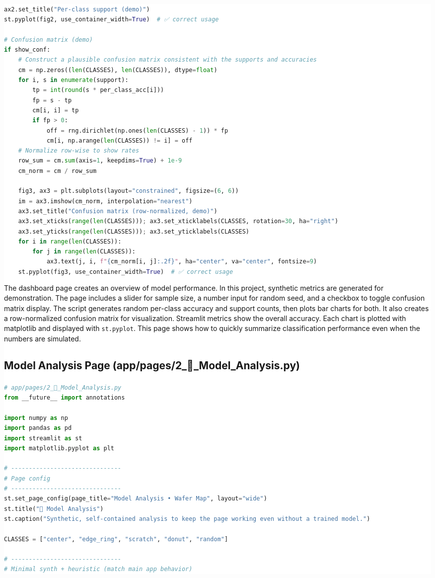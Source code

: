 ```python
ax2.set_title("Per-class support (demo)")
st.pyplot(fig2, use_container_width=True)  # ✅ correct usage

# Confusion matrix (demo)
if show_conf:
    # Construct a plausible confusion matrix consistent with the supports and accuracies
    cm = np.zeros((len(CLASSES), len(CLASSES)), dtype=float)
    for i, s in enumerate(support):
        tp = int(round(s * per_class_acc[i]))
        fp = s - tp
        cm[i, i] = tp
        if fp > 0:
            off = rng.dirichlet(np.ones(len(CLASSES) - 1)) * fp
            cm[i, np.arange(len(CLASSES)) != i] = off
    # Normalize row-wise to show rates
    row_sum = cm.sum(axis=1, keepdims=True) + 1e-9
    cm_norm = cm / row_sum

    fig3, ax3 = plt.subplots(layout="constrained", figsize=(6, 6))
    im = ax3.imshow(cm_norm, interpolation="nearest")
    ax3.set_title("Confusion matrix (row-normalized, demo)")
    ax3.set_xticks(range(len(CLASSES))); ax3.set_xticklabels(CLASSES, rotation=30, ha="right")
    ax3.set_yticks(range(len(CLASSES))); ax3.set_yticklabels(CLASSES)
    for i in range(len(CLASSES)):
        for j in range(len(CLASSES)):
            ax3.text(j, i, f"{cm_norm[i, j]:.2f}", ha="center", va="center", fontsize=9)
    st.pyplot(fig3, use_container_width=True)  # ✅ correct usage
```



The dashboard page creates an overview of model performance. In this project, synthetic metrics are generated for demonstration. The page includes a slider for sample size, a number input for random seed, and a checkbox to toggle confusion matrix display. The script generates random per-class accuracy and support counts, then plots bar charts for both. It also creates a row-normalized confusion matrix for visualization. Streamlit metrics show the overall accuracy. Each chart is plotted with matplotlib and displayed with `st.pyplot`. This page shows how to quickly summarize classification performance even when the numbers are simulated.



## Model Analysis Page (app/pages/2_🔎_Model_Analysis.py)



```python
# app/pages/2_🔎_Model_Analysis.py
from __future__ import annotations

import numpy as np
import pandas as pd
import streamlit as st
import matplotlib.pyplot as plt

# -------------------------------
# Page config
# -------------------------------
st.set_page_config(page_title="Model Analysis • Wafer Map", layout="wide")
st.title("🔎 Model Analysis")
st.caption("Synthetic, self-contained analysis to keep the page working even without a trained model.")

CLASSES = ["center", "edge_ring", "scratch", "donut", "random"]

# -------------------------------
# Minimal synth + heuristic (match main app behavior)
```